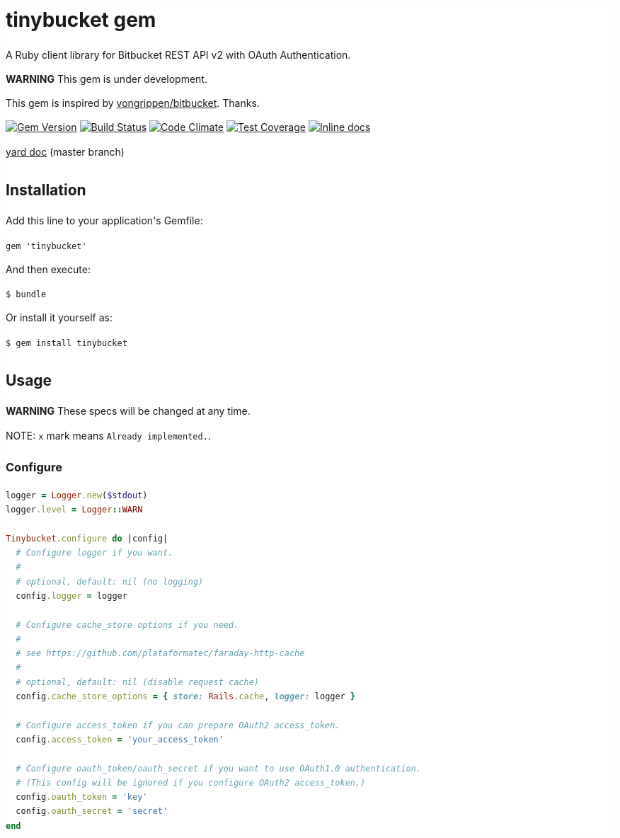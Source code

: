 tinybucket gem
==========

A Ruby client library for Bitbucket REST API v2 with OAuth Authentication.

**WARNING** This gem is under development.

This gem is inspired by [vongrippen/bitbucket](https://github.com/vongrippen/bitbucket). Thanks.

[![Gem Version](https://badge.fury.io/rb/tinybucket.svg)](https://badge.fury.io/rb/tinybucket)
[![Build Status](https://travis-ci.org/hirakiuc/tinybucket.svg?branch=master)](https://travis-ci.org/hirakiuc/tinybucket)
[![Code Climate](https://codeclimate.com/github/hirakiuc/tinybucket/badges/gpa.svg)](https://codeclimate.com/github/hirakiuc/tinybucket)
[![Test Coverage](https://codeclimate.com/github/hirakiuc/tinybucket/badges/coverage.svg)](https://codeclimate.com/github/hirakiuc/tinybucket/coverage)
[![Inline docs](http://inch-ci.org/github/hirakiuc/tinybucket.svg?branch=master)](http://inch-ci.org/github/hirakiuc/tinybucket)

[yard doc](http://www.rubydoc.info/github/hirakiuc/tinybucket/master) (master branch)

## Installation

Add this line to your application's Gemfile:

    gem 'tinybucket'

And then execute:

    $ bundle

Or install it yourself as:

    $ gem install tinybucket

## Usage

**WARNING** These specs will be changed at any time.

NOTE: `x` mark means `Already implemented.`.

### Configure

```ruby
logger = Logger.new($stdout)
logger.level = Logger::WARN

Tinybucket.configure do |config|
  # Configure logger if you want.
  #
  # optional, default: nil (no logging)
  config.logger = logger

  # Configure cache_store options if you need.
  #
  # see https://github.com/plataformatec/faraday-http-cache
  #
  # optional, default: nil (disable request cache)
  config.cache_store_options = { store: Rails.cache, logger: logger }

  # Configure access_token if you can prepare OAuth2 access_token.
  config.access_token = 'your_access_token'

  # Configure oauth_token/oauth_secret if you want to use OAuth1.0 authentication.
  # (This config will be ignored if you configure OAuth2 access_token.)
  config.oauth_token = 'key'
  config.oauth_secret = 'secret'
end
```